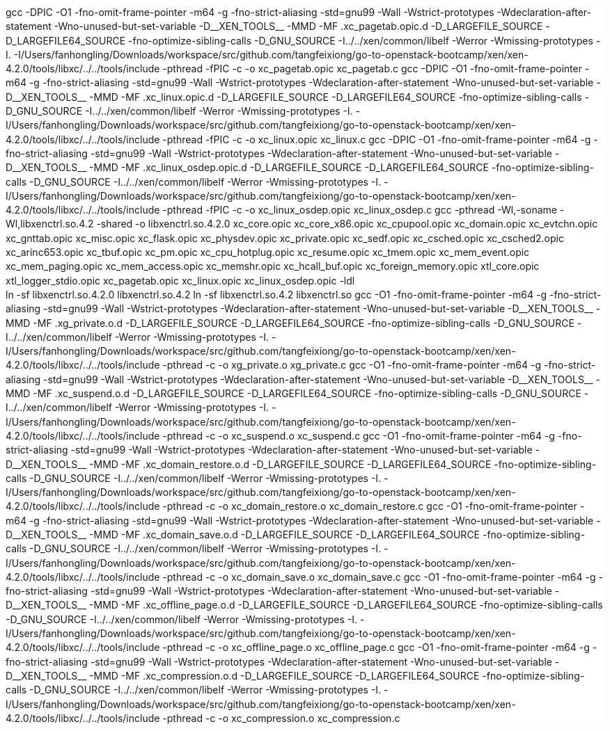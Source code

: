 gcc  -DPIC -O1 -fno-omit-frame-pointer -m64 -g -fno-strict-aliasing -std=gnu99 -Wall -Wstrict-prototypes -Wdeclaration-after-statement -Wno-unused-but-set-variable   -D__XEN_TOOLS__ -MMD -MF .xc_pagetab.opic.d  -D_LARGEFILE_SOURCE -D_LARGEFILE64_SOURCE -fno-optimize-sibling-calls -D_GNU_SOURCE  -I../../xen/common/libelf -Werror -Wmissing-prototypes -I. -I/Users/fanhongling/Downloads/workspace/src/github.com/tangfeixiong/go-to-openstack-bootcamp/xen/xen-4.2.0/tools/libxc/../../tools/include -pthread  -fPIC -c -o xc_pagetab.opic xc_pagetab.c 
gcc  -DPIC -O1 -fno-omit-frame-pointer -m64 -g -fno-strict-aliasing -std=gnu99 -Wall -Wstrict-prototypes -Wdeclaration-after-statement -Wno-unused-but-set-variable   -D__XEN_TOOLS__ -MMD -MF .xc_linux.opic.d  -D_LARGEFILE_SOURCE -D_LARGEFILE64_SOURCE -fno-optimize-sibling-calls -D_GNU_SOURCE  -I../../xen/common/libelf -Werror -Wmissing-prototypes -I. -I/Users/fanhongling/Downloads/workspace/src/github.com/tangfeixiong/go-to-openstack-bootcamp/xen/xen-4.2.0/tools/libxc/../../tools/include -pthread  -fPIC -c -o xc_linux.opic xc_linux.c 
gcc  -DPIC -O1 -fno-omit-frame-pointer -m64 -g -fno-strict-aliasing -std=gnu99 -Wall -Wstrict-prototypes -Wdeclaration-after-statement -Wno-unused-but-set-variable   -D__XEN_TOOLS__ -MMD -MF .xc_linux_osdep.opic.d  -D_LARGEFILE_SOURCE -D_LARGEFILE64_SOURCE -fno-optimize-sibling-calls -D_GNU_SOURCE  -I../../xen/common/libelf -Werror -Wmissing-prototypes -I. -I/Users/fanhongling/Downloads/workspace/src/github.com/tangfeixiong/go-to-openstack-bootcamp/xen/xen-4.2.0/tools/libxc/../../tools/include -pthread  -fPIC -c -o xc_linux_osdep.opic xc_linux_osdep.c 
gcc     -pthread -Wl,-soname -Wl,libxenctrl.so.4.2 -shared -o libxenctrl.so.4.2.0 xc_core.opic xc_core_x86.opic xc_cpupool.opic xc_domain.opic xc_evtchn.opic xc_gnttab.opic xc_misc.opic xc_flask.opic xc_physdev.opic xc_private.opic xc_sedf.opic xc_csched.opic xc_csched2.opic xc_arinc653.opic xc_tbuf.opic xc_pm.opic xc_cpu_hotplug.opic xc_resume.opic xc_tmem.opic xc_mem_event.opic xc_mem_paging.opic xc_mem_access.opic xc_memshr.opic xc_hcall_buf.opic xc_foreign_memory.opic xtl_core.opic xtl_logger_stdio.opic xc_pagetab.opic xc_linux.opic xc_linux_osdep.opic -ldl  
ln -sf libxenctrl.so.4.2.0 libxenctrl.so.4.2
ln -sf libxenctrl.so.4.2 libxenctrl.so
gcc  -O1 -fno-omit-frame-pointer -m64 -g -fno-strict-aliasing -std=gnu99 -Wall -Wstrict-prototypes -Wdeclaration-after-statement -Wno-unused-but-set-variable   -D__XEN_TOOLS__ -MMD -MF .xg_private.o.d  -D_LARGEFILE_SOURCE -D_LARGEFILE64_SOURCE -fno-optimize-sibling-calls -D_GNU_SOURCE  -I../../xen/common/libelf -Werror -Wmissing-prototypes -I. -I/Users/fanhongling/Downloads/workspace/src/github.com/tangfeixiong/go-to-openstack-bootcamp/xen/xen-4.2.0/tools/libxc/../../tools/include -pthread  -c -o xg_private.o xg_private.c 
gcc  -O1 -fno-omit-frame-pointer -m64 -g -fno-strict-aliasing -std=gnu99 -Wall -Wstrict-prototypes -Wdeclaration-after-statement -Wno-unused-but-set-variable   -D__XEN_TOOLS__ -MMD -MF .xc_suspend.o.d  -D_LARGEFILE_SOURCE -D_LARGEFILE64_SOURCE -fno-optimize-sibling-calls -D_GNU_SOURCE  -I../../xen/common/libelf -Werror -Wmissing-prototypes -I. -I/Users/fanhongling/Downloads/workspace/src/github.com/tangfeixiong/go-to-openstack-bootcamp/xen/xen-4.2.0/tools/libxc/../../tools/include -pthread  -c -o xc_suspend.o xc_suspend.c 
gcc  -O1 -fno-omit-frame-pointer -m64 -g -fno-strict-aliasing -std=gnu99 -Wall -Wstrict-prototypes -Wdeclaration-after-statement -Wno-unused-but-set-variable   -D__XEN_TOOLS__ -MMD -MF .xc_domain_restore.o.d  -D_LARGEFILE_SOURCE -D_LARGEFILE64_SOURCE -fno-optimize-sibling-calls -D_GNU_SOURCE  -I../../xen/common/libelf -Werror -Wmissing-prototypes -I. -I/Users/fanhongling/Downloads/workspace/src/github.com/tangfeixiong/go-to-openstack-bootcamp/xen/xen-4.2.0/tools/libxc/../../tools/include -pthread  -c -o xc_domain_restore.o xc_domain_restore.c 
gcc  -O1 -fno-omit-frame-pointer -m64 -g -fno-strict-aliasing -std=gnu99 -Wall -Wstrict-prototypes -Wdeclaration-after-statement -Wno-unused-but-set-variable   -D__XEN_TOOLS__ -MMD -MF .xc_domain_save.o.d  -D_LARGEFILE_SOURCE -D_LARGEFILE64_SOURCE -fno-optimize-sibling-calls -D_GNU_SOURCE  -I../../xen/common/libelf -Werror -Wmissing-prototypes -I. -I/Users/fanhongling/Downloads/workspace/src/github.com/tangfeixiong/go-to-openstack-bootcamp/xen/xen-4.2.0/tools/libxc/../../tools/include -pthread  -c -o xc_domain_save.o xc_domain_save.c 
gcc  -O1 -fno-omit-frame-pointer -m64 -g -fno-strict-aliasing -std=gnu99 -Wall -Wstrict-prototypes -Wdeclaration-after-statement -Wno-unused-but-set-variable   -D__XEN_TOOLS__ -MMD -MF .xc_offline_page.o.d  -D_LARGEFILE_SOURCE -D_LARGEFILE64_SOURCE -fno-optimize-sibling-calls -D_GNU_SOURCE  -I../../xen/common/libelf -Werror -Wmissing-prototypes -I. -I/Users/fanhongling/Downloads/workspace/src/github.com/tangfeixiong/go-to-openstack-bootcamp/xen/xen-4.2.0/tools/libxc/../../tools/include -pthread  -c -o xc_offline_page.o xc_offline_page.c 
gcc  -O1 -fno-omit-frame-pointer -m64 -g -fno-strict-aliasing -std=gnu99 -Wall -Wstrict-prototypes -Wdeclaration-after-statement -Wno-unused-but-set-variable   -D__XEN_TOOLS__ -MMD -MF .xc_compression.o.d  -D_LARGEFILE_SOURCE -D_LARGEFILE64_SOURCE -fno-optimize-sibling-calls -D_GNU_SOURCE  -I../../xen/common/libelf -Werror -Wmissing-prototypes -I. -I/Users/fanhongling/Downloads/workspace/src/github.com/tangfeixiong/go-to-openstack-bootcamp/xen/xen-4.2.0/tools/libxc/../../tools/include -pthread  -c -o xc_compression.o xc_compression.c 